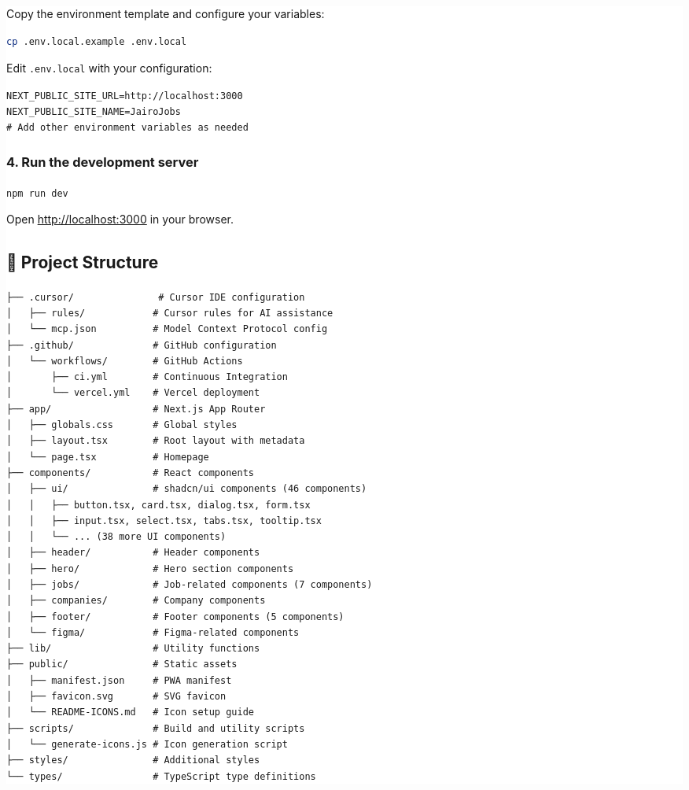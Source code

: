 Copy the environment template and configure your variables:

```bash
cp .env.local.example .env.local
```

Edit `.env.local` with your configuration:

```env
NEXT_PUBLIC_SITE_URL=http://localhost:3000
NEXT_PUBLIC_SITE_NAME=JairoJobs
# Add other environment variables as needed
```

### 4. Run the development server

```bash
npm run dev
```

Open [http://localhost:3000](http://localhost:3000) in your browser.

## 📁 Project Structure

```
├── .cursor/               # Cursor IDE configuration
│   ├── rules/            # Cursor rules for AI assistance
│   └── mcp.json          # Model Context Protocol config
├── .github/              # GitHub configuration
│   └── workflows/        # GitHub Actions
│       ├── ci.yml        # Continuous Integration
│       └── vercel.yml    # Vercel deployment
├── app/                  # Next.js App Router
│   ├── globals.css       # Global styles
│   ├── layout.tsx        # Root layout with metadata
│   └── page.tsx          # Homepage
├── components/           # React components
│   ├── ui/               # shadcn/ui components (46 components)
│   │   ├── button.tsx, card.tsx, dialog.tsx, form.tsx
│   │   ├── input.tsx, select.tsx, tabs.tsx, tooltip.tsx
│   │   └── ... (38 more UI components)
│   ├── header/           # Header components
│   ├── hero/             # Hero section components
│   ├── jobs/             # Job-related components (7 components)
│   ├── companies/        # Company components
│   ├── footer/           # Footer components (5 components)
│   └── figma/            # Figma-related components
├── lib/                  # Utility functions
├── public/               # Static assets
│   ├── manifest.json     # PWA manifest
│   ├── favicon.svg       # SVG favicon
│   └── README-ICONS.md   # Icon setup guide
├── scripts/              # Build and utility scripts
│   └── generate-icons.js # Icon generation script
├── styles/               # Additional styles
└── types/                # TypeScript type definitions
```
